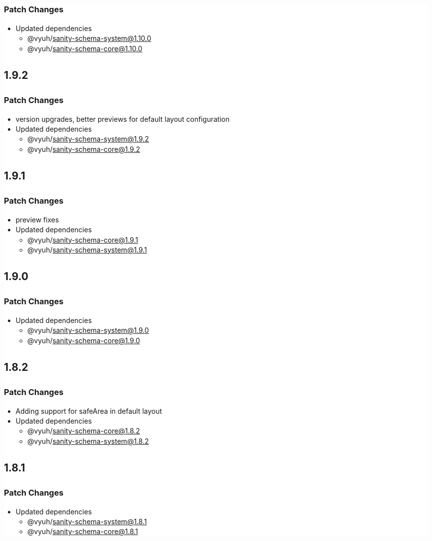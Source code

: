 ### Patch Changes

- Updated dependencies
  - @vyuh/sanity-schema-system@1.10.0
  - @vyuh/sanity-schema-core@1.10.0

## 1.9.2

### Patch Changes

- version upgrades, better previews for default layout configuration
- Updated dependencies
  - @vyuh/sanity-schema-system@1.9.2
  - @vyuh/sanity-schema-core@1.9.2

## 1.9.1

### Patch Changes

- preview fixes
- Updated dependencies
  - @vyuh/sanity-schema-core@1.9.1
  - @vyuh/sanity-schema-system@1.9.1

## 1.9.0

### Patch Changes

- Updated dependencies
  - @vyuh/sanity-schema-system@1.9.0
  - @vyuh/sanity-schema-core@1.9.0

## 1.8.2

### Patch Changes

- Adding support for safeArea in default layout
- Updated dependencies
  - @vyuh/sanity-schema-core@1.8.2
  - @vyuh/sanity-schema-system@1.8.2

## 1.8.1

### Patch Changes

- Updated dependencies
  - @vyuh/sanity-schema-system@1.8.1
  - @vyuh/sanity-schema-core@1.8.1

